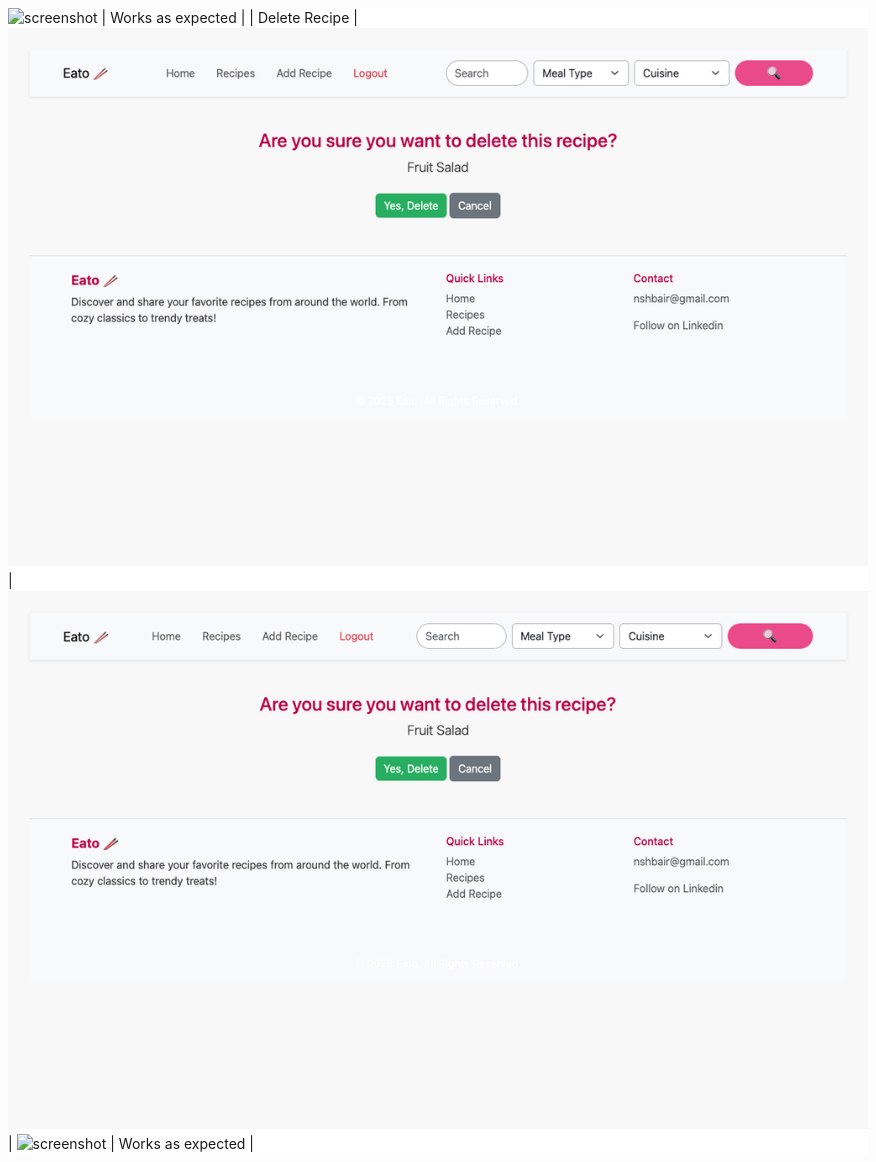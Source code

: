 ![screenshot](documentation/browsers/safari-edit-blog.png) | Works as expected |
| Delete Recipe | ![screenshot](documentation/browsers/chromium_desktop__recipes_18_delete_.png) | ![screenshot](documentation/browsers/firefox_desktop__recipes_18_delete_.png) | ![screenshot](documentation/browsers/safari-edit-blog.png) | Works as expected |